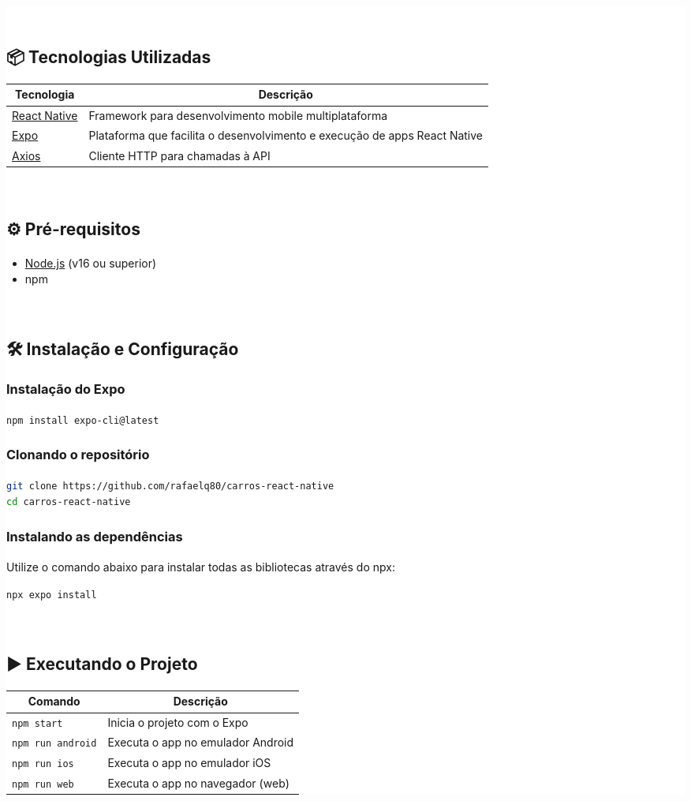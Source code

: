 <br />

## 📦 Tecnologias Utilizadas

| Tecnologia                               | Descrição                                                    |
| ---------------------------------------- | ------------------------------------------------------------ |
| [React Native](https://reactnative.dev/) | Framework para desenvolvimento mobile multiplataforma        |
| [Expo](https://expo.dev/)                | Plataforma que facilita o desenvolvimento e execução de apps React Native |
| [Axios](https://axios-http.com/)         | Cliente HTTP para chamadas à API                             |

<br />

## ⚙️ Pré-requisitos

- [Node.js](https://nodejs.org/) (v16 ou superior)
- npm

<br />

## 🛠️ Instalação e Configuração

### Instalação do Expo

```bash
npm install expo-cli@latest
```

### Clonando o repositório

```bash
git clone https://github.com/rafaelq80/carros-react-native
cd carros-react-native
```

### Instalando as dependências

Utilize o comando abaixo para instalar todas as bibliotecas através do npx:

```bash
npx expo install
```

<br />

## ▶️ Executando o Projeto

| Comando           | Descrição                         |
| ----------------- | --------------------------------- |
| `npm start`       | Inicia o projeto com o Expo       |
| `npm run android` | Executa o app no emulador Android |
| `npm run ios`     | Executa o app no emulador iOS     |
| `npm run web`     | Executa o app no navegador (web)  |

